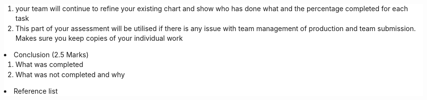 <ol>
<li>your team will continue to refine your existing chart and show who has done what and the percentage completed for each task</li>
<li>This part of your assessment will be utilised if there is any issue with team management of production and team submission. Makes sure you keep copies of your individual work</li>
</ol>
</li>
</ol>
</li>
<li>Conclusion (2.5 Marks)
<ol>
<li>What was completed</li>
<li>What was not completed and why</li>
</ol>
</li>
<li>Reference list</li>
</ol>
</div>
</div>
</div>
